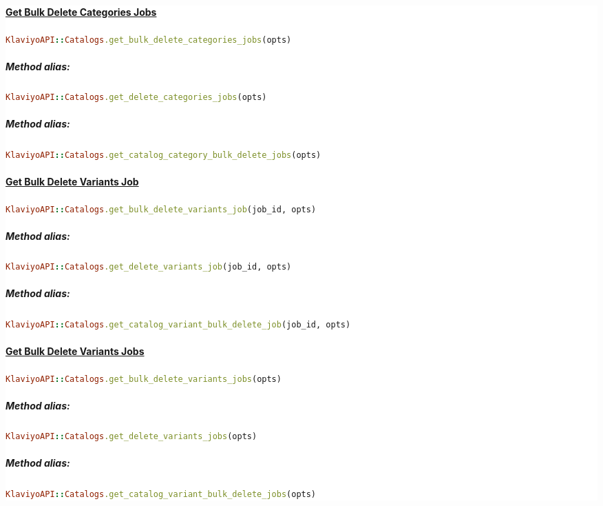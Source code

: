 



#### [Get Bulk Delete Categories Jobs](https://developers.klaviyo.com/en/v2025-07-15/reference/get_bulk_delete_categories_jobs)

```ruby
KlaviyoAPI::Catalogs.get_bulk_delete_categories_jobs(opts)
```
##### Method alias:
```ruby
KlaviyoAPI::Catalogs.get_delete_categories_jobs(opts)
```
##### Method alias:
```ruby
KlaviyoAPI::Catalogs.get_catalog_category_bulk_delete_jobs(opts)
```





#### [Get Bulk Delete Variants Job](https://developers.klaviyo.com/en/v2025-07-15/reference/get_bulk_delete_variants_job)

```ruby
KlaviyoAPI::Catalogs.get_bulk_delete_variants_job(job_id, opts)
```
##### Method alias:
```ruby
KlaviyoAPI::Catalogs.get_delete_variants_job(job_id, opts)
```
##### Method alias:
```ruby
KlaviyoAPI::Catalogs.get_catalog_variant_bulk_delete_job(job_id, opts)
```





#### [Get Bulk Delete Variants Jobs](https://developers.klaviyo.com/en/v2025-07-15/reference/get_bulk_delete_variants_jobs)

```ruby
KlaviyoAPI::Catalogs.get_bulk_delete_variants_jobs(opts)
```
##### Method alias:
```ruby
KlaviyoAPI::Catalogs.get_delete_variants_jobs(opts)
```
##### Method alias:
```ruby
KlaviyoAPI::Catalogs.get_catalog_variant_bulk_delete_jobs(opts)
```
